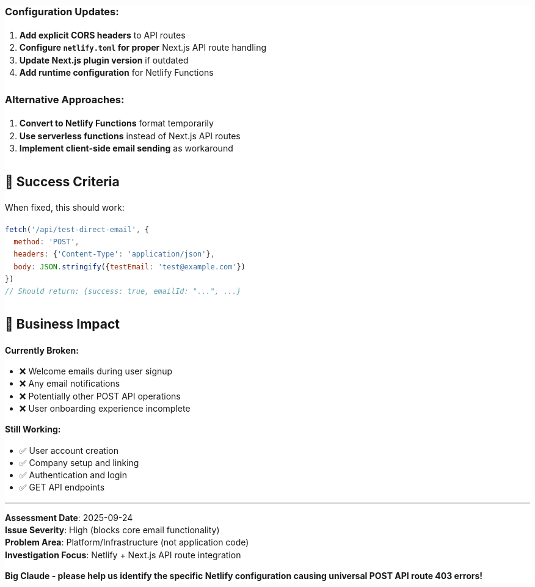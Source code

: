 ### **Configuration Updates:**
1. **Add explicit CORS headers** to API routes
2. **Configure `netlify.toml` for proper** Next.js API route handling
3. **Update Next.js plugin version** if outdated
4. **Add runtime configuration** for Netlify Functions

### **Alternative Approaches:**
1. **Convert to Netlify Functions** format temporarily
2. **Use serverless functions** instead of Next.js API routes
3. **Implement client-side email sending** as workaround

## 🎯 **Success Criteria**

When fixed, this should work:
```javascript
fetch('/api/test-direct-email', {
  method: 'POST',
  headers: {'Content-Type': 'application/json'}, 
  body: JSON.stringify({testEmail: 'test@example.com'})
})
// Should return: {success: true, emailId: "...", ...}
```

## 🚨 **Business Impact**

**Currently Broken:**
- ❌ Welcome emails during user signup
- ❌ Any email notifications  
- ❌ Potentially other POST API operations
- ❌ User onboarding experience incomplete

**Still Working:**
- ✅ User account creation
- ✅ Company setup and linking
- ✅ Authentication and login
- ✅ GET API endpoints

---

**Assessment Date**: 2025-09-24  
**Issue Severity**: High (blocks core email functionality)  
**Problem Area**: Platform/Infrastructure (not application code)  
**Investigation Focus**: Netlify + Next.js API route integration  

**Big Claude - please help us identify the specific Netlify configuration causing universal POST API route 403 errors!**